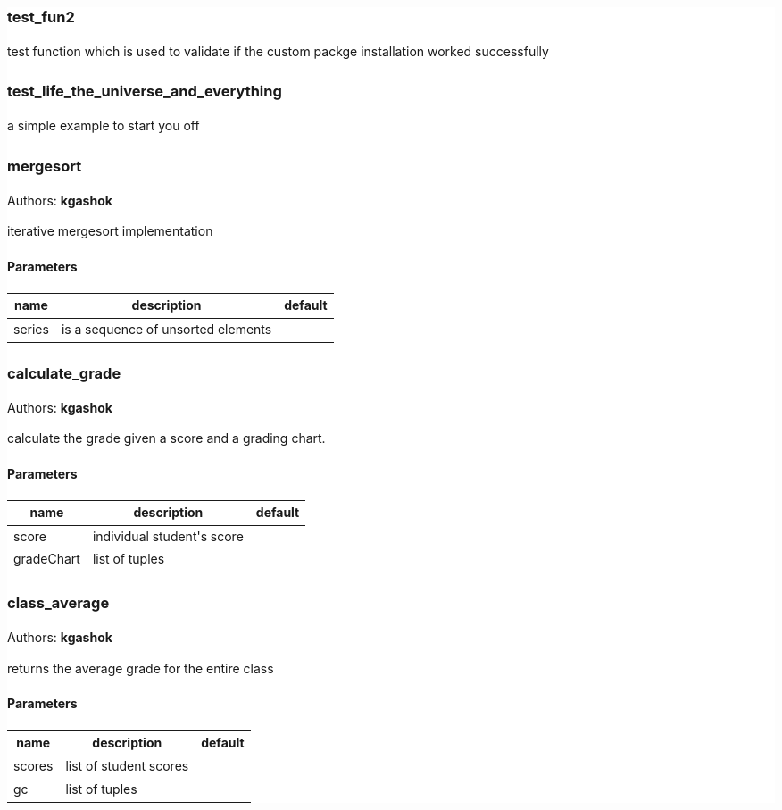 



### test_fun2


test function which is used to validate if the custom packge installation worked successfully 




### test_life_the_universe_and_everything


a simple example to start you off 




### mergesort
Authors: **kgashok**

iterative mergesort implementation   

#### Parameters
name | description | default
--- | --- | ---
series | is a sequence of unsorted elements | 





### calculate_grade
Authors: **kgashok**

calculate the grade given a score and a grading chart.   

#### Parameters
name | description | default
--- | --- | ---
score | individual student's score | 
gradeChart | list of tuples | 





### class_average
Authors: **kgashok**

returns the average grade for the entire class   

#### Parameters
name | description | default
--- | --- | ---
scores | list of student scores | 
gc | list of tuples | 



